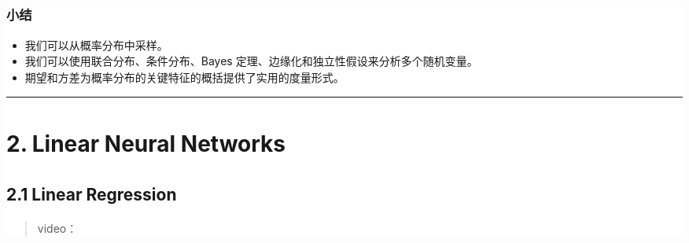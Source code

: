 ### 小结

- 我们可以从概率分布中采样。
- 我们可以使用联合分布、条件分布、Bayes 定理、边缘化和独立性假设来分析多个随机变量。
- 期望和方差为概率分布的关键特征的概括提供了实用的度量形式。

---
# 2. Linear Neural Networks

## 2.1 Linear Regression

> video：[]()

